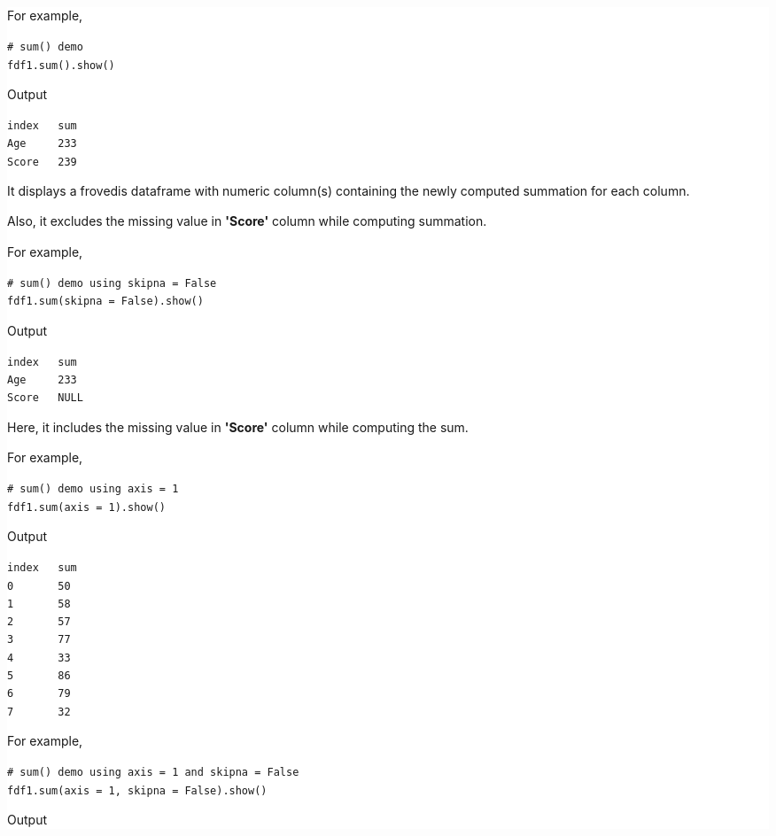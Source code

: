 For example,  

    # sum() demo
    fdf1.sum().show()

Output  

    index   sum
    Age     233
    Score   239

It displays a frovedis dataframe with numeric column(s) containing the newly computed summation 
for each column.  

Also, it excludes the missing value in **'Score'** column while computing summation.  

For example,  

    # sum() demo using skipna = False
    fdf1.sum(skipna = False).show()
    
Output  

    index   sum
    Age     233
    Score   NULL

Here, it includes the missing value in **'Score'** column while computing the sum.  

For example,  

    # sum() demo using axis = 1
    fdf1.sum(axis = 1).show()
    
Output  

    index   sum
    0       50
    1       58
    2       57
    3       77
    4       33
    5       86
    6       79
    7       32

For example,  

    # sum() demo using axis = 1 and skipna = False
    fdf1.sum(axis = 1, skipna = False).show()
    
Output  
